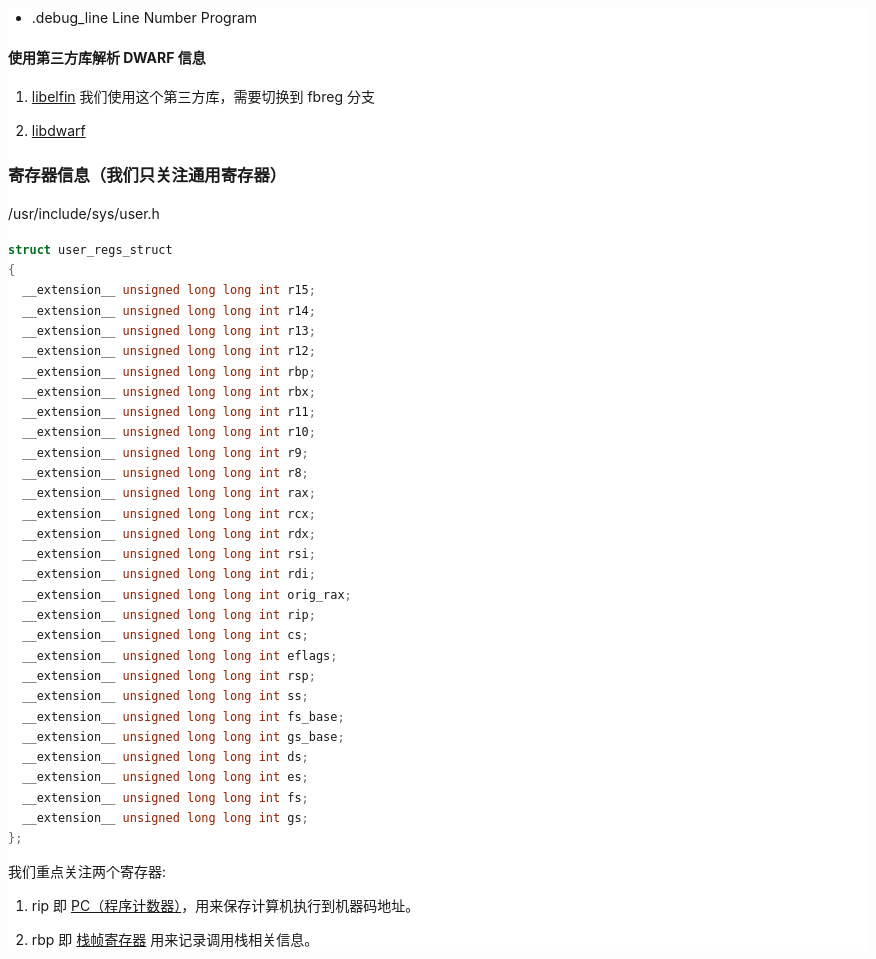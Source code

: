 + .debug_line Line Number Program

#### 使用第三方库解析 DWARF 信息

1. [libelfin](https://github.com/TartanLlama/libelfin/tree/fbreg)       我们使用这个第三方库，需要切换到 fbreg 分支

2. [libdwarf](http://wiki.dwarfstd.org/index.php?title=Libdwarf_And_Dwarfdump)

### 寄存器信息（我们只关注通用寄存器）

/usr/include/sys/user.h

```c
struct user_regs_struct
{
  __extension__ unsigned long long int r15;
  __extension__ unsigned long long int r14;
  __extension__ unsigned long long int r13;
  __extension__ unsigned long long int r12;
  __extension__ unsigned long long int rbp;
  __extension__ unsigned long long int rbx;
  __extension__ unsigned long long int r11;
  __extension__ unsigned long long int r10;
  __extension__ unsigned long long int r9;
  __extension__ unsigned long long int r8;
  __extension__ unsigned long long int rax;
  __extension__ unsigned long long int rcx;
  __extension__ unsigned long long int rdx;
  __extension__ unsigned long long int rsi;
  __extension__ unsigned long long int rdi;
  __extension__ unsigned long long int orig_rax;
  __extension__ unsigned long long int rip;
  __extension__ unsigned long long int cs;
  __extension__ unsigned long long int eflags;
  __extension__ unsigned long long int rsp;
  __extension__ unsigned long long int ss;
  __extension__ unsigned long long int fs_base;
  __extension__ unsigned long long int gs_base;
  __extension__ unsigned long long int ds;
  __extension__ unsigned long long int es;
  __extension__ unsigned long long int fs;
  __extension__ unsigned long long int gs;
};
```

我们重点关注两个寄存器:

1. rip 即 [PC（程序计数器）](https://zh.wikipedia.org/wiki/%E7%A8%8B%E5%BC%8F%E8%A8%88%E6%95%B8%E5%99%A8)，用来保存计算机执行到机器码地址。

2. rbp 即 [栈帧寄存器](https://en.wikipedia.org/wiki/Call_stack#Stack_and_frame_pointers) 用来记录调用栈相关信息。
